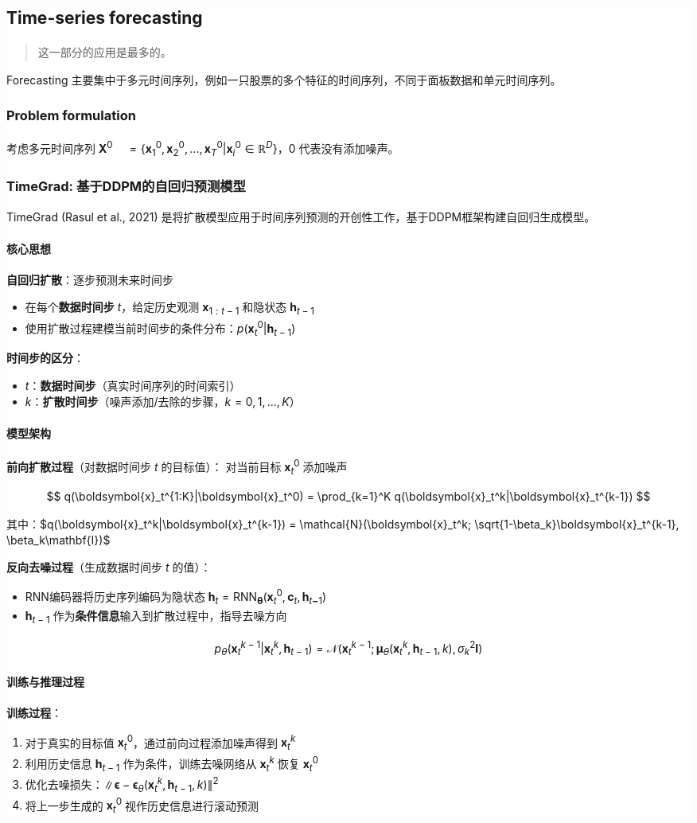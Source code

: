 </div>

## Time-series forecasting

> 这一部分的应用是最多的。

Forecasting 主要集中于多元时间序列，例如一只股票的多个特征的时间序列，不同于面板数据和单元时间序列。

### Problem formulation

考虑多元时间序列 $\boldsymbol{X}^0\quad=\{\boldsymbol{x}_1^0,\boldsymbol{x}_2^0,...,\boldsymbol{x}_T^0|\boldsymbol{x}_i^0\in\mathbb{R}^D\}$，0 代表没有添加噪声。

### TimeGrad: 基于DDPM的自回归预测模型

TimeGrad (Rasul et al., 2021) 是将扩散模型应用于时间序列预测的开创性工作，基于DDPM框架构建自回归生成模型。

#### 核心思想 

**自回归扩散**：逐步预测未来时间步
- 在每个**数据时间步** $t$，给定历史观测 $\boldsymbol{x}_{1:t-1}$ 和隐状态 $\boldsymbol{h}_{t-1}$
- 使用扩散过程建模当前时间步的条件分布：$p(\boldsymbol{x}_t^0|\boldsymbol{h}_{t-1})$

**时间步的区分**：
- $t$：**数据时间步**（真实时间序列的时间索引）
- $k$：**扩散时间步**（噪声添加/去除的步骤，$k=0,1,...,K$）

#### 模型架构 

**前向扩散过程**（对数据时间步 $t$ 的目标值）：
对当前目标 $\boldsymbol{x}_t^0$ 添加噪声

$$
q(\boldsymbol{x}_t^{1:K}|\boldsymbol{x}_t^0) = \prod_{k=1}^K q(\boldsymbol{x}_t^k|\boldsymbol{x}_t^{k-1})
$$

其中：$q(\boldsymbol{x}_t^k|\boldsymbol{x}_t^{k-1}) = \mathcal{N}(\boldsymbol{x}_t^k; \sqrt{1-\beta_k}\boldsymbol{x}_t^{k-1}, \beta_k\mathbf{I})$

**反向去噪过程**（生成数据时间步 $t$ 的值）：
- RNN编码器将历史序列编码为隐状态 $\boldsymbol{h}_t=\mathrm{RNN}_{\boldsymbol{\theta}}(\boldsymbol{x}_t^0,\boldsymbol{c}_t,\boldsymbol{h}_{t\boldsymbol{-}1})$
- $\boldsymbol{h}_{t-1}$ 作为**条件信息**输入到扩散过程中，指导去噪方向

$$
p_\theta(\boldsymbol{x}_t^{k-1}|\boldsymbol{x}_t^k, \boldsymbol{h}_{t-1}) = \mathcal{N}(\boldsymbol{x}_t^{k-1}; \boldsymbol{\mu}_\theta(\boldsymbol{x}_t^k, \boldsymbol{h}_{t-1}, k), \sigma_k^2\mathbf{I})
$$

#### 训练与推理过程 

**训练过程**：
1. 对于真实的目标值 $\boldsymbol{x}_t^0$，通过前向过程添加噪声得到 $\boldsymbol{x}_t^k$
2. 利用历史信息 $\boldsymbol{h}_{t-1}$ 作为条件，训练去噪网络从 $\boldsymbol{x}_t^k$ 恢复 $\boldsymbol{x}_t^0$
3. 优化去噪损失：$\|\boldsymbol{\epsilon} - \boldsymbol{\epsilon}_\theta(\boldsymbol{x}_t^k, \boldsymbol{h}_{t-1}, k)\|^2$
4. 将上一步生成的 $\boldsymbol{x}_t^0$ 视作历史信息进行滚动预测 
